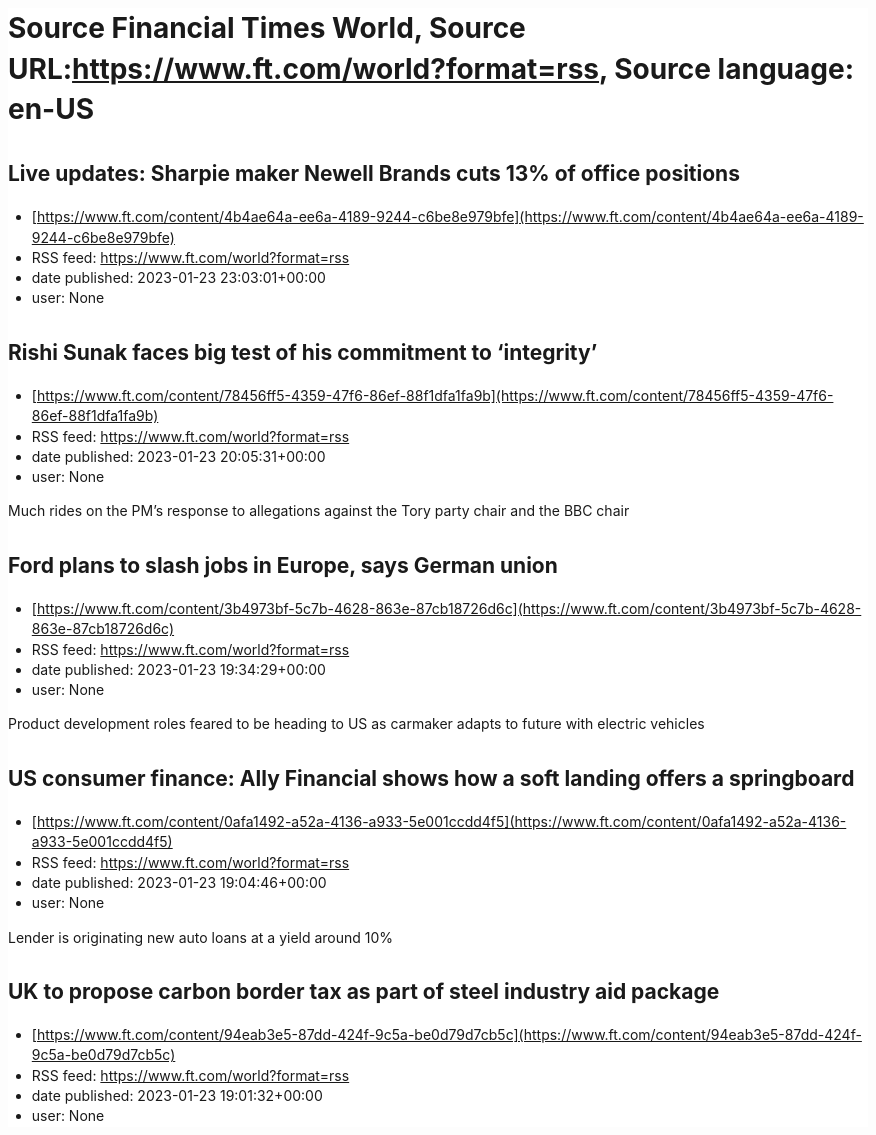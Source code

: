 # Source Financial Times World, Source URL:https://www.ft.com/world?format=rss, Source language: en-US

## Live updates: Sharpie maker Newell Brands cuts 13% of office positions
 - [https://www.ft.com/content/4b4ae64a-ee6a-4189-9244-c6be8e979bfe](https://www.ft.com/content/4b4ae64a-ee6a-4189-9244-c6be8e979bfe)
 - RSS feed: https://www.ft.com/world?format=rss
 - date published: 2023-01-23 23:03:01+00:00
 - user: None



## Rishi Sunak faces big test of his commitment to ‘integrity’
 - [https://www.ft.com/content/78456ff5-4359-47f6-86ef-88f1dfa1fa9b](https://www.ft.com/content/78456ff5-4359-47f6-86ef-88f1dfa1fa9b)
 - RSS feed: https://www.ft.com/world?format=rss
 - date published: 2023-01-23 20:05:31+00:00
 - user: None

Much rides on the PM’s response to allegations against the Tory party chair and the BBC chair

## Ford plans to slash jobs in Europe, says German union
 - [https://www.ft.com/content/3b4973bf-5c7b-4628-863e-87cb18726d6c](https://www.ft.com/content/3b4973bf-5c7b-4628-863e-87cb18726d6c)
 - RSS feed: https://www.ft.com/world?format=rss
 - date published: 2023-01-23 19:34:29+00:00
 - user: None

Product development roles feared to be heading to US as carmaker adapts to future with electric vehicles

## US consumer finance: Ally Financial shows how a soft landing offers a springboard
 - [https://www.ft.com/content/0afa1492-a52a-4136-a933-5e001ccdd4f5](https://www.ft.com/content/0afa1492-a52a-4136-a933-5e001ccdd4f5)
 - RSS feed: https://www.ft.com/world?format=rss
 - date published: 2023-01-23 19:04:46+00:00
 - user: None

Lender is originating new auto loans at a yield around 10%

## UK to propose carbon border tax as part of steel industry aid package
 - [https://www.ft.com/content/94eab3e5-87dd-424f-9c5a-be0d79d7cb5c](https://www.ft.com/content/94eab3e5-87dd-424f-9c5a-be0d79d7cb5c)
 - RSS feed: https://www.ft.com/world?format=rss
 - date published: 2023-01-23 19:01:32+00:00
 - user: None
